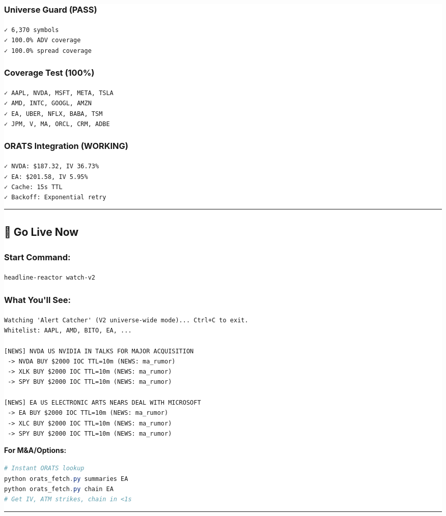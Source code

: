 ### Universe Guard (PASS)
```
✓ 6,370 symbols
✓ 100.0% ADV coverage
✓ 100.0% spread coverage
```

### Coverage Test (100%)
```
✓ AAPL, NVDA, MSFT, META, TSLA
✓ AMD, INTC, GOOGL, AMZN
✓ EA, UBER, NFLX, BABA, TSM
✓ JPM, V, MA, ORCL, CRM, ADBE
```

### ORATS Integration (WORKING)
```
✓ NVDA: $187.32, IV 36.73%
✓ EA: $201.58, IV 5.95%
✓ Cache: 15s TTL
✓ Backoff: Exponential retry
```

---

## 🚀 **Go Live Now**

### Start Command:
```powershell
headline-reactor watch-v2
```

### What You'll See:
```
Watching 'Alert Catcher' (V2 universe-wide mode)... Ctrl+C to exit.
Whitelist: AAPL, AMD, BITO, EA, ...

[NEWS] NVDA US NVIDIA IN TALKS FOR MAJOR ACQUISITION
 -> NVDA BUY $2000 IOC TTL=10m (NEWS: ma_rumor)
 -> XLK BUY $2000 IOC TTL=10m (NEWS: ma_rumor)
 -> SPY BUY $2000 IOC TTL=10m (NEWS: ma_rumor)

[NEWS] EA US ELECTRONIC ARTS NEARS DEAL WITH MICROSOFT
 -> EA BUY $2000 IOC TTL=10m (NEWS: ma_rumor)
 -> XLC BUY $2000 IOC TTL=10m (NEWS: ma_rumor)
 -> SPY BUY $2000 IOC TTL=10m (NEWS: ma_rumor)
```

**For M&A/Options:**
```powershell
# Instant ORATS lookup
python orats_fetch.py summaries EA
python orats_fetch.py chain EA
# Get IV, ATM strikes, chain in <1s
```

---